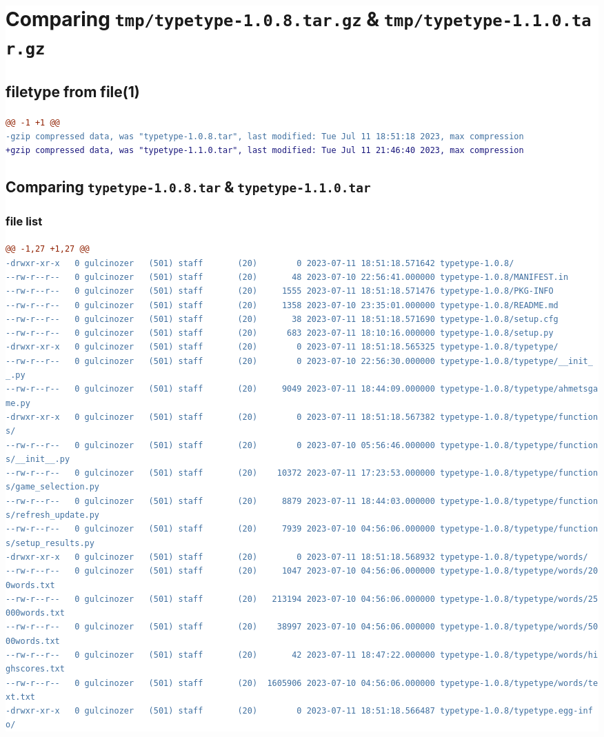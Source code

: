 # Comparing `tmp/typetype-1.0.8.tar.gz` & `tmp/typetype-1.1.0.tar.gz`

## filetype from file(1)

```diff
@@ -1 +1 @@
-gzip compressed data, was "typetype-1.0.8.tar", last modified: Tue Jul 11 18:51:18 2023, max compression
+gzip compressed data, was "typetype-1.1.0.tar", last modified: Tue Jul 11 21:46:40 2023, max compression
```

## Comparing `typetype-1.0.8.tar` & `typetype-1.1.0.tar`

### file list

```diff
@@ -1,27 +1,27 @@
-drwxr-xr-x   0 gulcinozer   (501) staff       (20)        0 2023-07-11 18:51:18.571642 typetype-1.0.8/
--rw-r--r--   0 gulcinozer   (501) staff       (20)       48 2023-07-10 22:56:41.000000 typetype-1.0.8/MANIFEST.in
--rw-r--r--   0 gulcinozer   (501) staff       (20)     1555 2023-07-11 18:51:18.571476 typetype-1.0.8/PKG-INFO
--rw-r--r--   0 gulcinozer   (501) staff       (20)     1358 2023-07-10 23:35:01.000000 typetype-1.0.8/README.md
--rw-r--r--   0 gulcinozer   (501) staff       (20)       38 2023-07-11 18:51:18.571690 typetype-1.0.8/setup.cfg
--rw-r--r--   0 gulcinozer   (501) staff       (20)      683 2023-07-11 18:10:16.000000 typetype-1.0.8/setup.py
-drwxr-xr-x   0 gulcinozer   (501) staff       (20)        0 2023-07-11 18:51:18.565325 typetype-1.0.8/typetype/
--rw-r--r--   0 gulcinozer   (501) staff       (20)        0 2023-07-10 22:56:30.000000 typetype-1.0.8/typetype/__init__.py
--rw-r--r--   0 gulcinozer   (501) staff       (20)     9049 2023-07-11 18:44:09.000000 typetype-1.0.8/typetype/ahmetsgame.py
-drwxr-xr-x   0 gulcinozer   (501) staff       (20)        0 2023-07-11 18:51:18.567382 typetype-1.0.8/typetype/functions/
--rw-r--r--   0 gulcinozer   (501) staff       (20)        0 2023-07-10 05:56:46.000000 typetype-1.0.8/typetype/functions/__init__.py
--rw-r--r--   0 gulcinozer   (501) staff       (20)    10372 2023-07-11 17:23:53.000000 typetype-1.0.8/typetype/functions/game_selection.py
--rw-r--r--   0 gulcinozer   (501) staff       (20)     8879 2023-07-11 18:44:03.000000 typetype-1.0.8/typetype/functions/refresh_update.py
--rw-r--r--   0 gulcinozer   (501) staff       (20)     7939 2023-07-10 04:56:06.000000 typetype-1.0.8/typetype/functions/setup_results.py
-drwxr-xr-x   0 gulcinozer   (501) staff       (20)        0 2023-07-11 18:51:18.568932 typetype-1.0.8/typetype/words/
--rw-r--r--   0 gulcinozer   (501) staff       (20)     1047 2023-07-10 04:56:06.000000 typetype-1.0.8/typetype/words/200words.txt
--rw-r--r--   0 gulcinozer   (501) staff       (20)   213194 2023-07-10 04:56:06.000000 typetype-1.0.8/typetype/words/25000words.txt
--rw-r--r--   0 gulcinozer   (501) staff       (20)    38997 2023-07-10 04:56:06.000000 typetype-1.0.8/typetype/words/5000words.txt
--rw-r--r--   0 gulcinozer   (501) staff       (20)       42 2023-07-11 18:47:22.000000 typetype-1.0.8/typetype/words/highscores.txt
--rw-r--r--   0 gulcinozer   (501) staff       (20)  1605906 2023-07-10 04:56:06.000000 typetype-1.0.8/typetype/words/text.txt
-drwxr-xr-x   0 gulcinozer   (501) staff       (20)        0 2023-07-11 18:51:18.566487 typetype-1.0.8/typetype.egg-info/
```